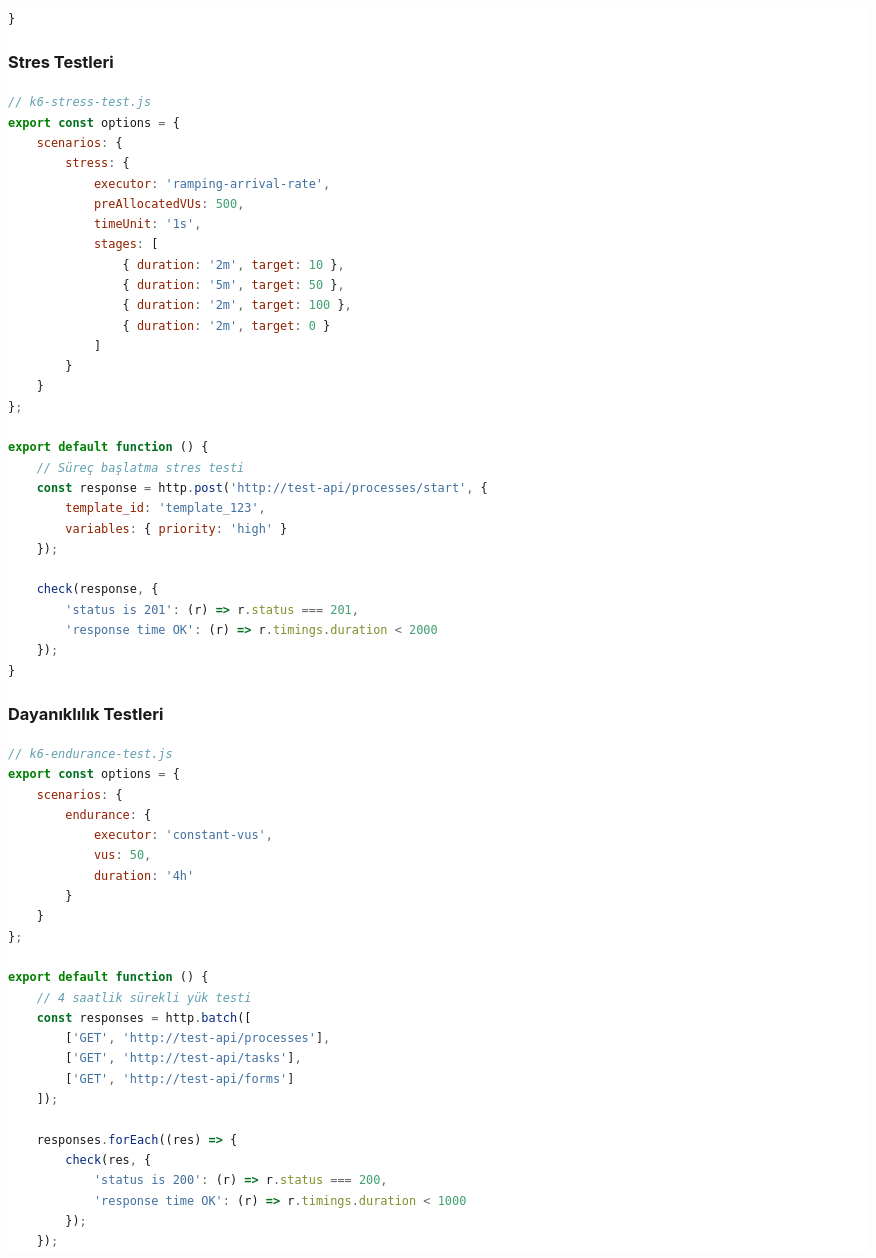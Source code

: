 ```javascript
}
```

### Stres Testleri
```javascript
// k6-stress-test.js
export const options = {
    scenarios: {
        stress: {
            executor: 'ramping-arrival-rate',
            preAllocatedVUs: 500,
            timeUnit: '1s',
            stages: [
                { duration: '2m', target: 10 },
                { duration: '5m', target: 50 },
                { duration: '2m', target: 100 },
                { duration: '2m', target: 0 }
            ]
        }
    }
};

export default function () {
    // Süreç başlatma stres testi
    const response = http.post('http://test-api/processes/start', {
        template_id: 'template_123',
        variables: { priority: 'high' }
    });
    
    check(response, {
        'status is 201': (r) => r.status === 201,
        'response time OK': (r) => r.timings.duration < 2000
    });
}
```

### Dayanıklılık Testleri
```javascript
// k6-endurance-test.js
export const options = {
    scenarios: {
        endurance: {
            executor: 'constant-vus',
            vus: 50,
            duration: '4h'
        }
    }
};

export default function () {
    // 4 saatlik sürekli yük testi
    const responses = http.batch([
        ['GET', 'http://test-api/processes'],
        ['GET', 'http://test-api/tasks'],
        ['GET', 'http://test-api/forms']
    ]);
    
    responses.forEach((res) => {
        check(res, {
            'status is 200': (r) => r.status === 200,
            'response time OK': (r) => r.timings.duration < 1000
        });
    });
```